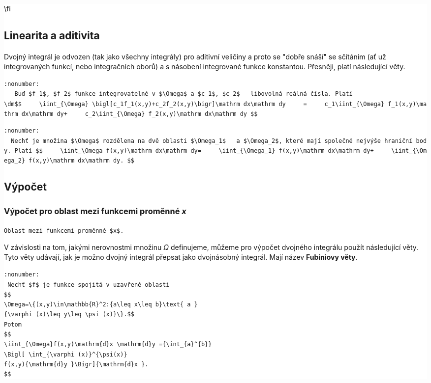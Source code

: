 ```{figure} dvojny_integral.png

```

\fi

</div>

## Linearita a aditivita

Dvojný integrál je odvozen (tak jako všechny integrály) pro aditivní
veličiny a proto se "dobře snáší" se sčítáním (ať už integrovaných
funkcí, nebo integračních oborů) a s násobení integrované funkce
konstantou. Přesněji, platí následující věty.

```{prf:theorem} Linearita dvojného integrálu
:nonumber:
   Buď $f_1$, $f_2$ funkce integrovatelné v $\Omega$ a $c_1$, $c_2$   libovolná reálná čísla. Platí
\dm$$     \iint_{\Omega} \bigl[c_1f_1(x,y)+c_2f_2(x,y)\bigr]\mathrm dx\mathrm dy     =     c_1\iint_{\Omega} f_1(x,y)\mathrm dx\mathrm dy+     c_2\iint_{\Omega} f_2(x,y)\mathrm dx\mathrm dy $$
```


```{prf:theorem} Aditivita vzhledem k oboru integrace
:nonumber:
  Nechť je množina $\Omega$ rozdělena na dvě oblasti $\Omega_1$   a $\Omega_2$, které mají společné nejvýše hraniční body. Platí $$     \iint_\Omega f(x,y)\mathrm dx\mathrm dy=     \iint_{\Omega_1} f(x,y)\mathrm dx\mathrm dy+     \iint_{\Omega_2} f(x,y)\mathrm dx\mathrm dy. $$
```


## Výpočet

### Výpočet pro oblast mezi funkcemi proměnné $x$

<div class='obtekat'>

```{figure} fub_1.png
Oblast mezi funkcemi proměnné $x$.
```

</div>

V závislosti na tom, jakými nerovnostmi množinu $\Omega$ definujeme,
můžeme pro výpočet dvojného integrálu použít následující věty. Tyto
věty udávají, jak je možno dvojný integrál přepsat jako dvojnásobný
integrál. Mají název **Fubiniovy věty**.

```{prf:theorem} Fubiniova věta
:nonumber:
 Nechť $f$ je funkce spojitá v uzavřené oblasti
$$  
\Omega=\{(x,y)\in\mathbb{R}^2:{a\leq x\leq b}\text{ a }
{\varphi (x)\leq y\leq \psi (x)}\}.$$ 
Potom 
$$
\iint_{\Omega}f(x,y)\mathrm{d}x \mathrm{d}y ={\int_{a}^{b}}
\Bigl[ \int_{\varphi (x)}^{\psi(x)}   
f(x,y){\mathrm{d}y }\Bigr]{\mathrm{d}x }.
$$
```
